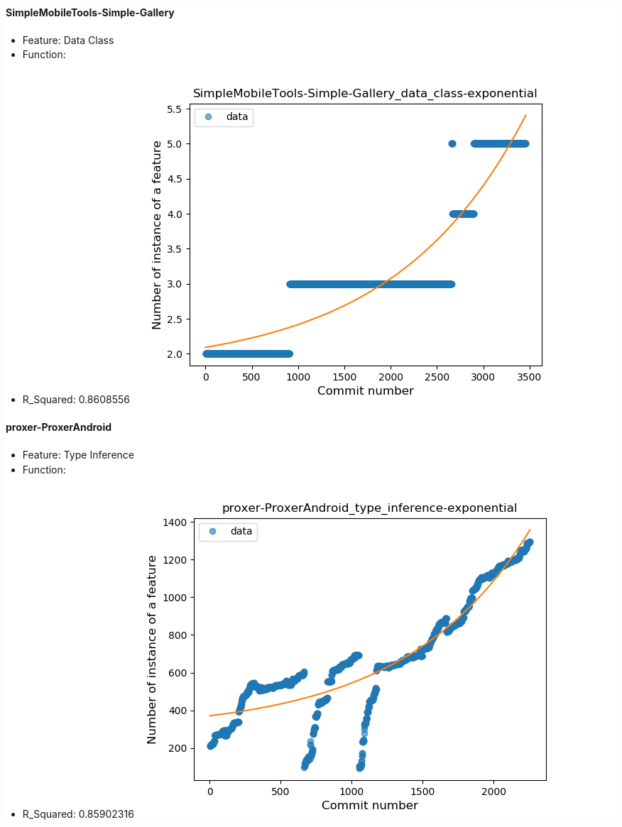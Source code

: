 #### SimpleMobileTools-Simple-Gallery
* Feature: Data Class
* Function: ![equation](http://latex.codecogs.com/svg.latex?1626.195647x%5E%7B1.000704%7D%20&plus;%201.773524)
* R_Squared: 0.8608556
 ![SimpleMobileTools-Simple-Gallery](../plots/SimpleMobileTools-Simple-Gallery_data_class_T4.png)

#### proxer-ProxerAndroid
* Feature: Type Inference
* Function: ![equation](http://latex.codecogs.com/svg.latex?-3877.801205x%5E%7B1.001138%7D%20&plus;%20289.505001)
* R_Squared: 0.85902316
 ![proxer-ProxerAndroid](../plots/proxer-ProxerAndroid_type_inference_T4.png)
